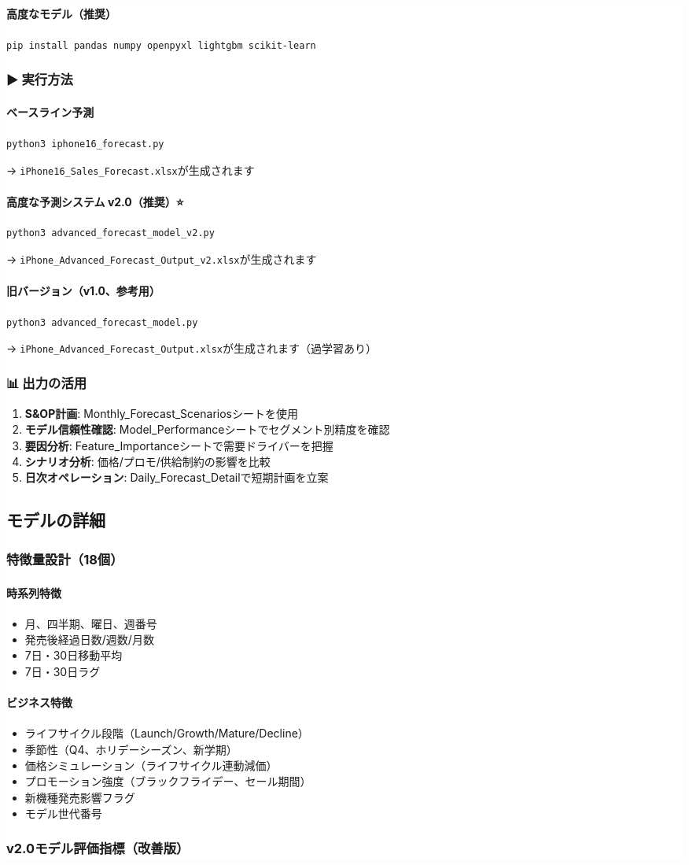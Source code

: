 #### 高度なモデル（推奨）
```bash
pip install pandas numpy openpyxl lightgbm scikit-learn
```

### ▶️ 実行方法

#### ベースライン予測
```bash
python3 iphone16_forecast.py
```
→ `iPhone16_Sales_Forecast.xlsx`が生成されます

#### 高度な予測システム v2.0（推奨）⭐
```bash
python3 advanced_forecast_model_v2.py
```
→ `iPhone_Advanced_Forecast_Output_v2.xlsx`が生成されます

#### 旧バージョン（v1.0、参考用）
```bash
python3 advanced_forecast_model.py
```
→ `iPhone_Advanced_Forecast_Output.xlsx`が生成されます（過学習あり）

### 📊 出力の活用

1. **S&OP計画**: Monthly_Forecast_Scenariosシートを使用
2. **モデル信頼性確認**: Model_Performanceシートでセグメント別精度を確認
3. **要因分析**: Feature_Importanceシートで需要ドライバーを把握
4. **シナリオ分析**: 価格/プロモ/供給制約の影響を比較
5. **日次オペレーション**: Daily_Forecast_Detailで短期計画を立案

## モデルの詳細

### 特徴量設計（18個）

#### 時系列特徴
- 月、四半期、曜日、週番号
- 発売後経過日数/週数/月数
- 7日・30日移動平均
- 7日・30日ラグ

#### ビジネス特徴
- ライフサイクル段階（Launch/Growth/Mature/Decline）
- 季節性（Q4、ホリデーシーズン、新学期）
- 価格シミュレーション（ライフサイクル連動減価）
- プロモーション強度（ブラックフライデー、セール期間）
- 新機種発売影響フラグ
- モデル世代番号

### v2.0モデル評価指標（改善版）

